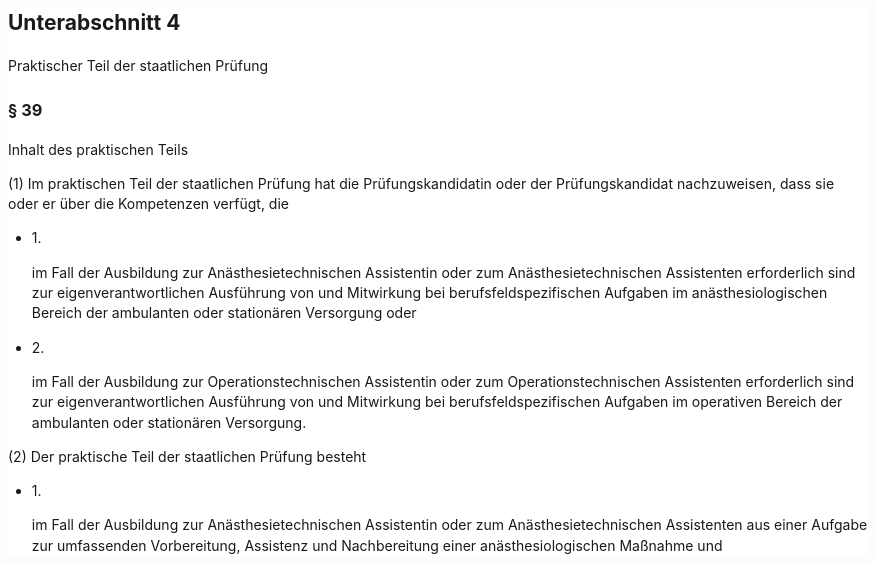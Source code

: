 ## Unterabschnitt 4  
Praktischer Teil der staatlichen Prüfung

<span id="BJNR229510020BJNE004000000.html"></span>

### § 39  
Inhalt des praktischen Teils

<div>

<div class="jnhtml">

<div>

<div class="jurAbsatz">

(1) Im praktischen Teil der staatlichen Prüfung hat die
Prüfungskandidatin oder der Prüfungskandidat nachzuweisen, dass sie
oder er über die Kompetenzen verfügt, die

  - 1\.
    
    <div>
    
    im Fall der Ausbildung zur Anästhesietechnischen Assistentin oder
    zum Anästhesietechnischen Assistenten erforderlich sind zur
    eigenverantwortlichen Ausführung von und Mitwirkung bei
    berufsfeldspezifischen Aufgaben im anästhesiologischen Bereich der
    ambulanten oder stationären Versorgung oder
    
    </div>

  - 2\.
    
    <div>
    
    im Fall der Ausbildung zur Operationstechnischen Assistentin oder
    zum Operationstechnischen Assistenten erforderlich sind zur
    eigenverantwortlichen Ausführung von und Mitwirkung bei
    berufsfeldspezifischen Aufgaben im operativen Bereich der ambulanten
    oder stationären Versorgung.
    
    </div>

</div>

<div class="jurAbsatz">

(2) Der praktische Teil der staatlichen Prüfung besteht

  - 1\.
    
    <div>
    
    im Fall der Ausbildung zur Anästhesietechnischen Assistentin oder
    zum Anästhesietechnischen Assistenten aus einer Aufgabe zur
    umfassenden Vorbereitung, Assistenz und Nachbereitung einer
    anästhesiologischen Maßnahme und
    